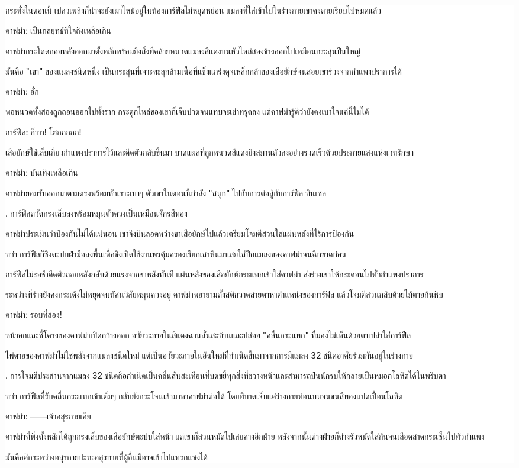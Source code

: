 กระทั่งในตอนนี้ เปลวเพลิงก็น่าจะยังเผาไหม้อยู่ในท้องการ์ฟีลไม่หยุดหย่อน แมลงที่ใส่เข้าไปในร่างกายเขาคงตายเรียบไปหมดแล้ว

คาฟม่า: เป็นกลยุทธ์ที่ใจถึงเหลือเกิน

คาฟม่ากระโดดถอยหลังออกมาตั้งหลักพร้อมยิงสิ่งที่คล้ายหนวดแมลงสีแดงบนหัวไหล่สองข้างออกไปเหมือนกระสุนปืนใหญ่

มันคือ "เขา" ของแมลงชนิดหนึ่ง เป็นกระสุนที่เจาะทะลุกล้ามเนื้อที่แข็งแกร่งดุจเหล็กกล้าของเสือยักษ์จนสอยเขาร่วงจากกำแพงปราการได้

คาฟม่า: อั่ก

พอหนวดทั้งสองถูกถอนออกไปทั้งราก กระดูกไหล่ของเขาก็เจ็บปวดจนแทบจะเข่าทรุดลง แต่คาฟม่ารู้ดีว่ายังคงเบาใจแค่นี้ไม่ได้

การ์ฟีล: ก๊าาา! โฮกกกกก!

เสือยักษ์ใช้เล็บเกี่ยวกำแพงปราการไว้และดีดตัวกลับขึ้นมา บาดแผลที่ถูกหนวดสีแดงยิงสมานตัวลงอย่างรวดเร็วด้วยประกายแสงแห่งเวทรักษา

คาฟม่า: บันเทิงเหลือเกิน

คาฟม่ายอมรับออกมาตามตรงพร้อมหัวเราะเบาๆ ตัวเขาในตอนนี้กำลัง "สนุก" ไปกับการต่อสู้กับการ์ฟีล ทินเซล

.
การ์ฟีลตวัดกรงเล็บลงพร้อมหมุนตัวควงเป็นเหมือนจักรสีทอง

คาฟม่าประเมินว่าป้องกันไม่ได้แน่นอน เขาจึงบินลอดหว่างขาเสือยักษ์ไปแล้วเตรียมโจมตีสวนใส่แผ่นหลังที่ไร้การป้องกัน

ทว่า การ์ฟีลก็ชิงตะปบฝ่ามือลงพื้นเพื่อชิงเปิดใช้งานพรคุ้มครองเรียกเสาหินมาเสยใส่ปีกแมลงของคาฟม่าจนฉีกขาดก่อน

การ์ฟีลไม่รอช้าดีดตัวถอยหลังกลับด้วยแรงจากขาหลังทันที แผ่นหลังของเสือยักษ์กระแทกเข้าใส่คาฟม่า ส่งร่างเขาให้กระดอนไปทั่วกำแพงปราการ

ระหว่างที่ร่างยังคงกระเด้งไม่หยุดจนทัศนวิสัยหมุนควงอยู่ คาฟม่าพยายามตั้งสติกวาดสายตาหาตำแหน่งของการ์ฟีล แล้วโจมตีสวนกลับด้วยไม้ตายก้นหีบ

คาฟม่า: รอบที่สอง!

หน้าอกและซี่โครงของคาฟม่าเปิดกว้างออก อวัยวะภายในสีแดงฉานสั่นสะท้านและปล่อย "คลื่นกระแทก" ที่มองไม่เห็นด้วยตาเปล่าใส่การ์ฟีล

ไพ่ตายของคาฟม่าไม่ใช่พลังจากแมลงชนิดใหม่ แต่เป็นอวัยวะภายในอันใหม่ที่กำเนิดขึ้นมาจากการมีแมลง 32 ชนิดอาศัยร่วมกันอยู่ในร่างกาย

.
การโจมตีประสานจากแมลง 32 ชนิดถือกำเนิดเป็นคลื่นสั่นสะเทือนที่บดขยี้ทุกสิ่งที่ขวางหน้าและสามารถป่นนักรบให้กลายเป็นหมอกโลหิตได้ในพริบตา

ทว่า การ์ฟีลที่รับคลื่นกระแทกเข้าเต็มๆ กลับยังกระโจนเข้ามาหาคาฟม่าต่อได้ โดยที่บาดเจ็บแค่ร่างกายท่อนบนจนขนสีทองแปดเปื้อนโลหิต

คาฟม่า: ――เจ้าอสุรกายเอ๊ย

คาฟม่าที่พึ่งตั้งหลักได้ถูกกรงเล็บของเสือยักษ์ตะปบใส่หน้า แต่เขาก็สวนหมัดไปเสยคางอีกฝ่าย หลังจากนั้นต่างฝ่ายก็ต่างรัวหมัดใส่กันจนเลือดสาดกระเซ็นไปทั่วกำแพง

มันคือศึกระหว่างอสุรกายปะทะอสุรกายที่ผู้อื่นมิอาจเข้าไปแทรกแซงได้

